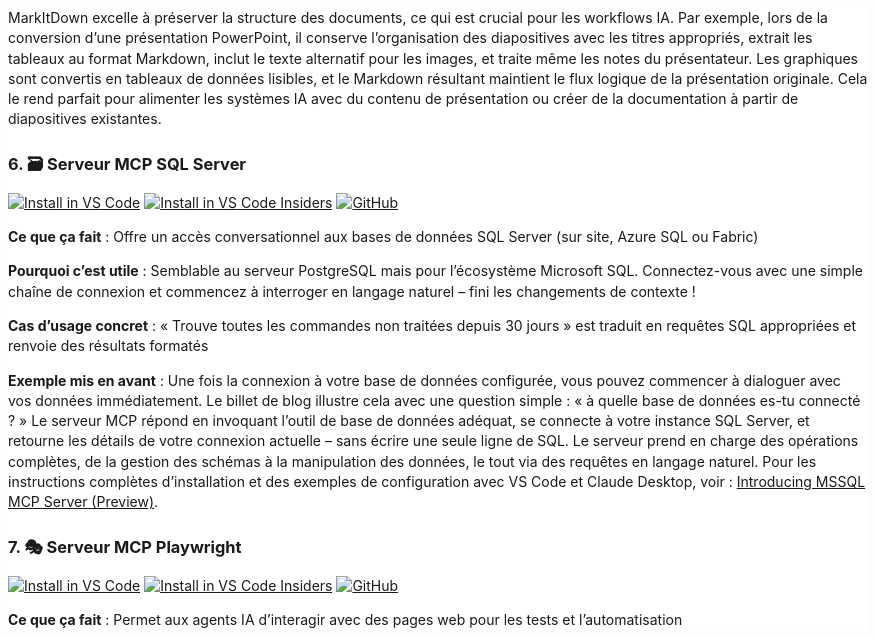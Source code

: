 MarkItDown excelle à préserver la structure des documents, ce qui est crucial pour les workflows IA. Par exemple, lors de la conversion d’une présentation PowerPoint, il conserve l’organisation des diapositives avec les titres appropriés, extrait les tableaux au format Markdown, inclut le texte alternatif pour les images, et traite même les notes du présentateur. Les graphiques sont convertis en tableaux de données lisibles, et le Markdown résultant maintient le flux logique de la présentation originale. Cela le rend parfait pour alimenter les systèmes IA avec du contenu de présentation ou créer de la documentation à partir de diapositives existantes.

### 6. 🗃️ Serveur MCP SQL Server

[![Install in VS Code](https://img.shields.io/badge/VS_Code-Install_SQL_Database-0098FF?style=flat-square&logo=visualstudiocode&logoColor=white)](https://vscode.dev/redirect/mcp/install?name=Azure%20SQL%20Database&config=%7B%22command%22%3A%22npx%22%2C%22args%22%3A%5B%22-y%22%2C%22%40azure%2Fmcp%40latest%22%2C%22server%22%2C%22start%22%2C%22--namespace%22%2C%22sql%22%5D%7D) [![Install in VS Code Insiders](https://img.shields.io/badge/VS_Code_Insiders-Install_SQL_Database-24bfa5?style=flat-square&logo=visualstudiocode&logoColor=white)](https://insiders.vscode.dev/redirect/mcp/install?name=Azure%20SQL%20Database&config=%7B%22command%22%3A%22npx%22%2C%22args%22%3A%5B%22-y%22%2C%22%40azure%2Fmcp%40latest%22%2C%22server%22%2C%22start%22%2C%22--namespace%22%2C%22sql%22%5D%7D&quality=insiders) [![GitHub](https://img.shields.io/badge/GitHub-View_Repository-181717?style=flat-square&logo=github&logoColor=white)](https://github.com/Azure/azure-mcp)

**Ce que ça fait** : Offre un accès conversationnel aux bases de données SQL Server (sur site, Azure SQL ou Fabric)

**Pourquoi c’est utile** : Semblable au serveur PostgreSQL mais pour l’écosystème Microsoft SQL. Connectez-vous avec une simple chaîne de connexion et commencez à interroger en langage naturel – fini les changements de contexte !

**Cas d’usage concret** : « Trouve toutes les commandes non traitées depuis 30 jours » est traduit en requêtes SQL appropriées et renvoie des résultats formatés

**Exemple mis en avant** : Une fois la connexion à votre base de données configurée, vous pouvez commencer à dialoguer avec vos données immédiatement. Le billet de blog illustre cela avec une question simple : « à quelle base de données es-tu connecté ? » Le serveur MCP répond en invoquant l’outil de base de données adéquat, se connecte à votre instance SQL Server, et retourne les détails de votre connexion actuelle – sans écrire une seule ligne de SQL. Le serveur prend en charge des opérations complètes, de la gestion des schémas à la manipulation des données, le tout via des requêtes en langage naturel. Pour les instructions complètes d’installation et des exemples de configuration avec VS Code et Claude Desktop, voir : [Introducing MSSQL MCP Server (Preview)](https://devblogs.microsoft.com/azure-sql/introducing-mssql-mcp-server/).

### 7. 🎭 Serveur MCP Playwright

[![Install in VS Code](https://img.shields.io/badge/VS_Code-Install_Playwright_MCP-0098FF?style=flat-square&logo=visualstudiocode&logoColor=white)](https://vscode.dev/redirect/mcp/install?name=Playwright%20MCP&config=%7B%22command%22%3A%22npx%22%2C%22args%22%3A%5B%22-y%22%2C%22%40microsoft%2Fmcp-playwright%40latest%22%5D%7D) [![Install in VS Code Insiders](https://img.shields.io/badge/VS_Code_Insiders-Install_Playwright_MCP-24bfa5?style=flat-square&logo=visualstudiocode&logoColor=white)](https://insiders.vscode.dev/redirect/mcp/install?name=Playwright%20MCP&config=%7B%22command%22%3A%22npx%22%2C%22args%22%3A%5B%22-y%22%2C%22%40microsoft%2Fmcp-playwright%40latest%22%5D%7D&quality=insiders) [![GitHub](https://img.shields.io/badge/GitHub-View_Repository-181717?style=flat-square&logo=github&logoColor=white)](https://github.com/microsoft/playwright-mcp)

**Ce que ça fait** : Permet aux agents IA d’interagir avec des pages web pour les tests et l’automatisation
